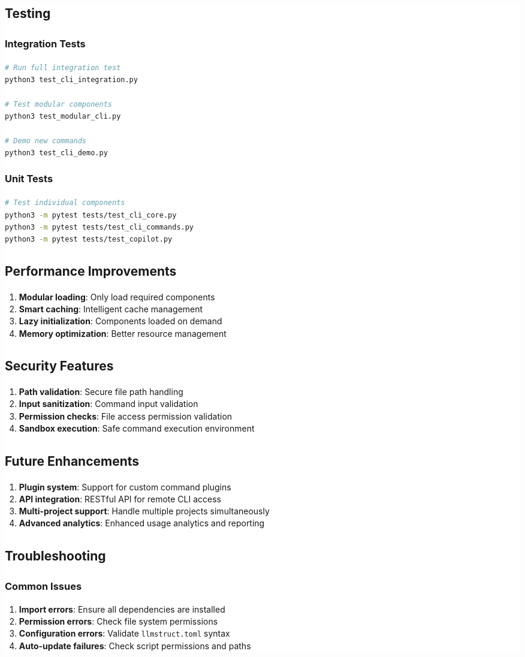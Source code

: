 ## Testing

### Integration Tests

```bash
# Run full integration test
python3 test_cli_integration.py

# Test modular components
python3 test_modular_cli.py

# Demo new commands
python3 test_cli_demo.py
```

### Unit Tests

```bash
# Test individual components
python3 -m pytest tests/test_cli_core.py
python3 -m pytest tests/test_cli_commands.py
python3 -m pytest tests/test_copilot.py
```

## Performance Improvements

1. **Modular loading**: Only load required components
2. **Smart caching**: Intelligent cache management
3. **Lazy initialization**: Components loaded on demand
4. **Memory optimization**: Better resource management

## Security Features

1. **Path validation**: Secure file path handling
2. **Input sanitization**: Command input validation  
3. **Permission checks**: File access permission validation
4. **Sandbox execution**: Safe command execution environment

## Future Enhancements

1. **Plugin system**: Support for custom command plugins
2. **API integration**: RESTful API for remote CLI access
3. **Multi-project support**: Handle multiple projects simultaneously
4. **Advanced analytics**: Enhanced usage analytics and reporting

## Troubleshooting

### Common Issues

1. **Import errors**: Ensure all dependencies are installed
2. **Permission errors**: Check file system permissions
3. **Configuration errors**: Validate `llmstruct.toml` syntax
4. **Auto-update failures**: Check script permissions and paths
